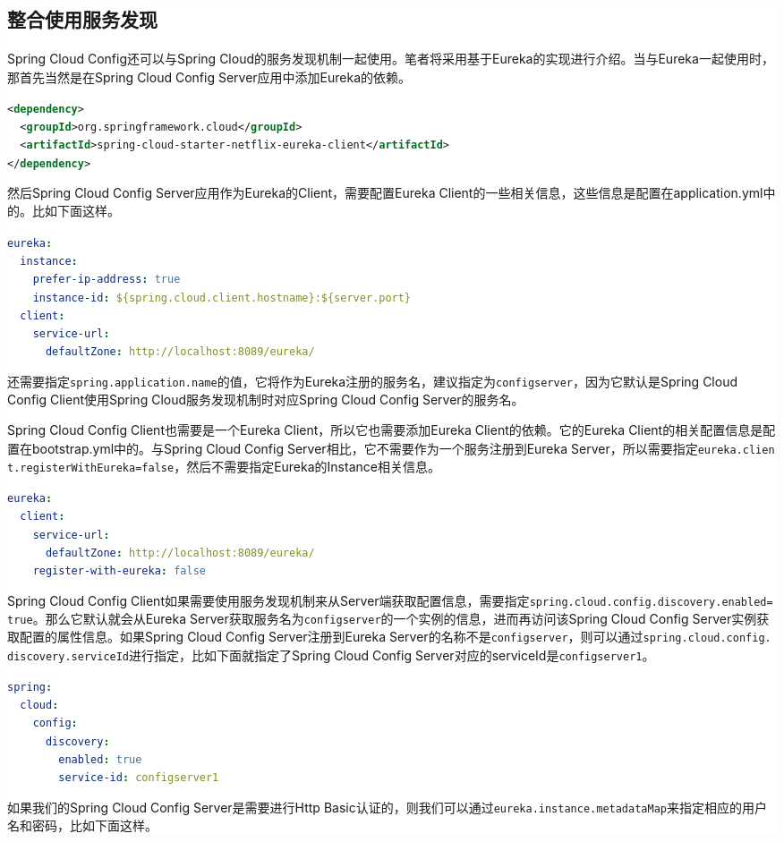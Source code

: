 ## 整合使用服务发现

Spring Cloud Config还可以与Spring Cloud的服务发现机制一起使用。笔者将采用基于Eureka的实现进行介绍。当与Eureka一起使用时，那首先当然是在Spring Cloud Config Server应用中添加Eureka的依赖。

```xml
<dependency>
  <groupId>org.springframework.cloud</groupId>
  <artifactId>spring-cloud-starter-netflix-eureka-client</artifactId>
</dependency>
```

然后Spring Cloud Config Server应用作为Eureka的Client，需要配置Eureka Client的一些相关信息，这些信息是配置在application.yml中的。比如下面这样。

```yaml
eureka:
  instance:
    prefer-ip-address: true
    instance-id: ${spring.cloud.client.hostname}:${server.port}
  client:
    service-url:
      defaultZone: http://localhost:8089/eureka/
```

还需要指定`spring.application.name`的值，它将作为Eureka注册的服务名，建议指定为`configserver`，因为它默认是Spring Cloud Config Client使用Spring Cloud服务发现机制时对应Spring Cloud Config Server的服务名。

Spring Cloud Config Client也需要是一个Eureka Client，所以它也需要添加Eureka Client的依赖。它的Eureka Client的相关配置信息是配置在bootstrap.yml中的。与Spring Cloud Config Server相比，它不需要作为一个服务注册到Eureka Server，所以需要指定`eureka.client.registerWithEureka=false`，然后不需要指定Eureka的Instance相关信息。

```yaml
eureka:
  client:
    service-url:
      defaultZone: http://localhost:8089/eureka/
    register-with-eureka: false
```

Spring Cloud Config Client如果需要使用服务发现机制来从Server端获取配置信息，需要指定`spring.cloud.config.discovery.enabled=true`。那么它默认就会从Eureka Server获取服务名为`configserver`的一个实例的信息，进而再访问该Spring Cloud Config Server实例获取配置的属性信息。如果Spring Cloud Config Server注册到Eureka Server的名称不是`configserver`，则可以通过`spring.cloud.config.discovery.serviceId`进行指定，比如下面就指定了Spring Cloud Config Server对应的serviceId是`configserver1`。

```yaml
spring:
  cloud:
    config:
      discovery:
        enabled: true
        service-id: configserver1
```

如果我们的Spring Cloud Config Server是需要进行Http Basic认证的，则我们可以通过`eureka.instance.metadataMap`来指定相应的用户名和密码，比如下面这样。
